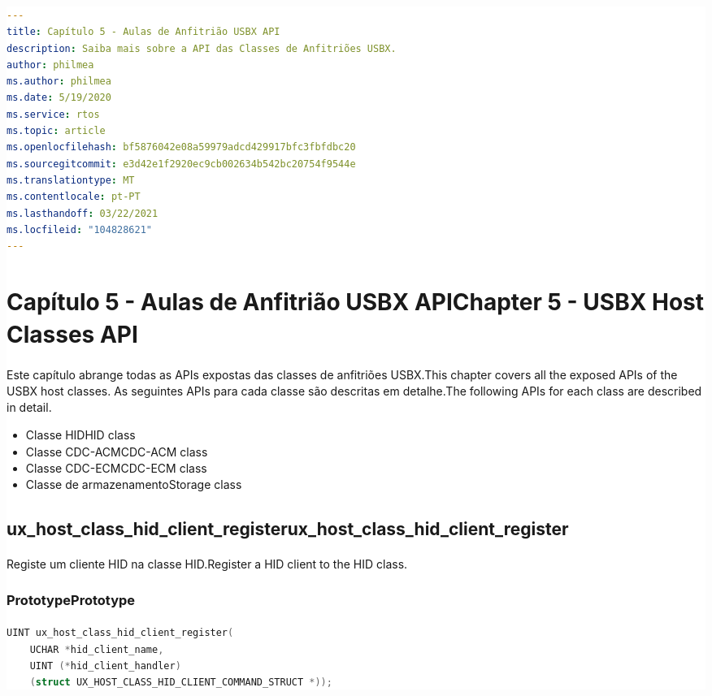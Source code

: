 ```yaml
---
title: Capítulo 5 - Aulas de Anfitrião USBX API
description: Saiba mais sobre a API das Classes de Anfitriões USBX.
author: philmea
ms.author: philmea
ms.date: 5/19/2020
ms.service: rtos
ms.topic: article
ms.openlocfilehash: bf5876042e08a59979adcd429917bfc3fbfdbc20
ms.sourcegitcommit: e3d42e1f2920ec9cb002634b542bc20754f9544e
ms.translationtype: MT
ms.contentlocale: pt-PT
ms.lasthandoff: 03/22/2021
ms.locfileid: "104828621"
---
```

# <a name="chapter-5---usbx-host-classes-api"></a><span data-ttu-id="f878e-103">Capítulo 5 - Aulas de Anfitrião USBX API</span><span class="sxs-lookup"><span data-stu-id="f878e-103">Chapter 5 - USBX Host Classes API</span></span>

<span data-ttu-id="f878e-104">Este capítulo abrange todas as APIs expostas das classes de anfitriões USBX.</span><span class="sxs-lookup"><span data-stu-id="f878e-104">This chapter covers all the exposed APIs of the USBX host classes.</span></span> <span data-ttu-id="f878e-105">As seguintes APIs para cada classe são descritas em detalhe.</span><span class="sxs-lookup"><span data-stu-id="f878e-105">The following APIs for each class are described in detail.</span></span>

- <span data-ttu-id="f878e-106">Classe HID</span><span class="sxs-lookup"><span data-stu-id="f878e-106">HID class</span></span>
- <span data-ttu-id="f878e-107">Classe CDC-ACM</span><span class="sxs-lookup"><span data-stu-id="f878e-107">CDC-ACM class</span></span>
- <span data-ttu-id="f878e-108">Classe CDC-ECM</span><span class="sxs-lookup"><span data-stu-id="f878e-108">CDC-ECM class</span></span>
- <span data-ttu-id="f878e-109">Classe de armazenamento</span><span class="sxs-lookup"><span data-stu-id="f878e-109">Storage class</span></span>

## <a name="ux_host_class_hid_client_register"></a><span data-ttu-id="f878e-110">ux_host_class_hid_client_register</span><span class="sxs-lookup"><span data-stu-id="f878e-110">ux_host_class_hid_client_register</span></span>

<span data-ttu-id="f878e-111">Registe um cliente HID na classe HID.</span><span class="sxs-lookup"><span data-stu-id="f878e-111">Register a HID client to the HID class.</span></span>

### <a name="prototype"></a><span data-ttu-id="f878e-112">Prototype</span><span class="sxs-lookup"><span data-stu-id="f878e-112">Prototype</span></span>

```c
UINT ux_host_class_hid_client_register(
    UCHAR *hid_client_name,
    UINT (*hid_client_handler)
    (struct UX_HOST_CLASS_HID_CLIENT_COMMAND_STRUCT *));
```
